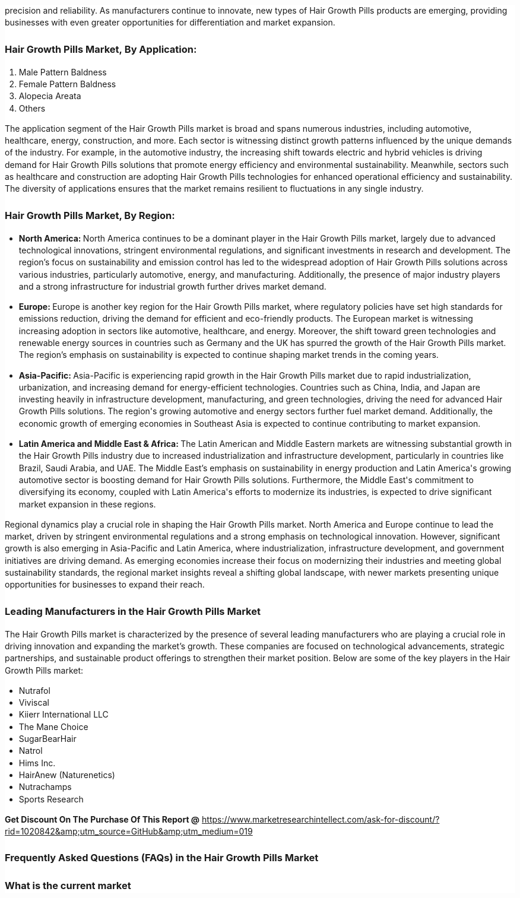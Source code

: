 precision and reliability. As manufacturers continue to innovate, new types of Hair Growth Pills products are emerging, providing businesses with even greater opportunities for differentiation and market expansion.</p><h3>Hair Growth Pills Market,&nbsp;By Application:</h3><ol><li>Male Pattern Baldness<li> Female Pattern Baldness<li> Alopecia Areata<li> Others</li></ol><p>The application segment of the Hair Growth Pills market is broad and spans numerous industries, including automotive, healthcare, energy, construction, and more. Each sector is witnessing distinct growth patterns influenced by the unique demands of the industry. For example, in the automotive industry, the increasing shift towards electric and hybrid vehicles is driving demand for Hair Growth Pills solutions that promote energy efficiency and environmental sustainability. Meanwhile, sectors such as healthcare and construction are adopting Hair Growth Pills technologies for enhanced operational efficiency and sustainability. The diversity of applications ensures that the market remains resilient to fluctuations in any single industry.</p><h3>Hair Growth Pills Market, By Region:</h3><ul><li><p><strong>North America:&nbsp;</strong>North America continues to be a dominant player in the Hair Growth Pills market, largely due to advanced technological innovations, stringent environmental regulations, and significant investments in research and development. The region&rsquo;s focus on sustainability and emission control has led to the widespread adoption of Hair Growth Pills solutions across various industries, particularly automotive, energy, and manufacturing. Additionally, the presence of major industry players and a strong infrastructure for industrial growth further drives market demand.</p></li><li><p><strong><strong>Europe:&nbsp;</strong></strong>Europe is another key region for the Hair Growth Pills market, where regulatory policies have set high standards for emissions reduction, driving the demand for efficient and eco-friendly products. The European market is witnessing increasing adoption in sectors like automotive, healthcare, and energy. Moreover, the shift toward green technologies and renewable energy sources in countries such as Germany and the UK has spurred the growth of the Hair Growth Pills market. The region&rsquo;s emphasis on sustainability is expected to continue shaping market trends in the coming years.</p></li><li><p><strong><strong>Asia-Pacific:&nbsp;</strong></strong>Asia-Pacific is experiencing rapid growth in the Hair Growth Pills market due to rapid industrialization, urbanization, and increasing demand for energy-efficient technologies. Countries such as China, India, and Japan are investing heavily in infrastructure development, manufacturing, and green technologies, driving the need for advanced Hair Growth Pills solutions. The region's growing automotive and energy sectors further fuel market demand. Additionally, the economic growth of emerging economies in Southeast Asia is expected to continue contributing to market expansion.</p></li><li><p><strong><strong>Latin America and Middle East &amp; Africa:&nbsp;</strong></strong>The Latin American and Middle Eastern markets are witnessing substantial growth in the Hair Growth Pills industry due to increased industrialization and infrastructure development, particularly in countries like Brazil, Saudi Arabia, and UAE. The Middle East&rsquo;s emphasis on sustainability in energy production and Latin America's growing automotive sector is boosting demand for Hair Growth Pills solutions. Furthermore, the Middle East's commitment to diversifying its economy, coupled with Latin America's efforts to modernize its industries, is expected to drive significant market expansion in these regions.</p></li></ul><p>Regional dynamics play a crucial role in shaping the Hair Growth Pills market. North America and Europe continue to lead the market, driven by stringent environmental regulations and a strong emphasis on technological innovation. However, significant growth is also emerging in Asia-Pacific and Latin America, where industrialization, infrastructure development, and government initiatives are driving demand. As emerging economies increase their focus on modernizing their industries and meeting global sustainability standards, the regional market insights reveal a shifting global landscape, with newer markets presenting unique opportunities for businesses to expand their reach.</p><h3><strong>Leading Manufacturers in the Hair Growth Pills Market</strong></h3><p>The Hair Growth Pills market is characterized by the presence of several leading manufacturers who are playing a crucial role in driving innovation and expanding the market&rsquo;s growth. These companies are focused on technological advancements, strategic partnerships, and sustainable product offerings to strengthen their market position. Below are some of the key players in the Hair Growth Pills market:</p></div><div class="article-main__content" data-test-id="publishing-text-block"><ul><li><span class="">Nutrafol<li> Viviscal<li> Kiierr International LLC<li> The Mane Choice<li> SugarBearHair<li> Natrol<li> Hims Inc.<li> HairAnew (Naturenetics)<li> Nutrachamps<li> Sports Research</span></li></ul></div><div class="article-main__content" data-test-id="publishing-text-block"><p><span class="font-[700]"><strong>Get Discount On The Purchase Of This Report @</strong> <a href="https://www.marketresearchintellect.com/ask-for-discount/?rid=1020842&amp;utm_source=GitHub&amp;utm_medium=019" data-fr-linked="true">https://www.marketresearchintellect.com/ask-for-discount/?rid=1020842&amp;utm_source=GitHub&amp;utm_medium=019</a></span></p></div><div class="article-main__content" data-test-id="publishing-text-block"><h3><strong>Frequently Asked Questions (FAQs) in the Hair Growth Pills Market</strong></h3><h3><strong>What is the current market